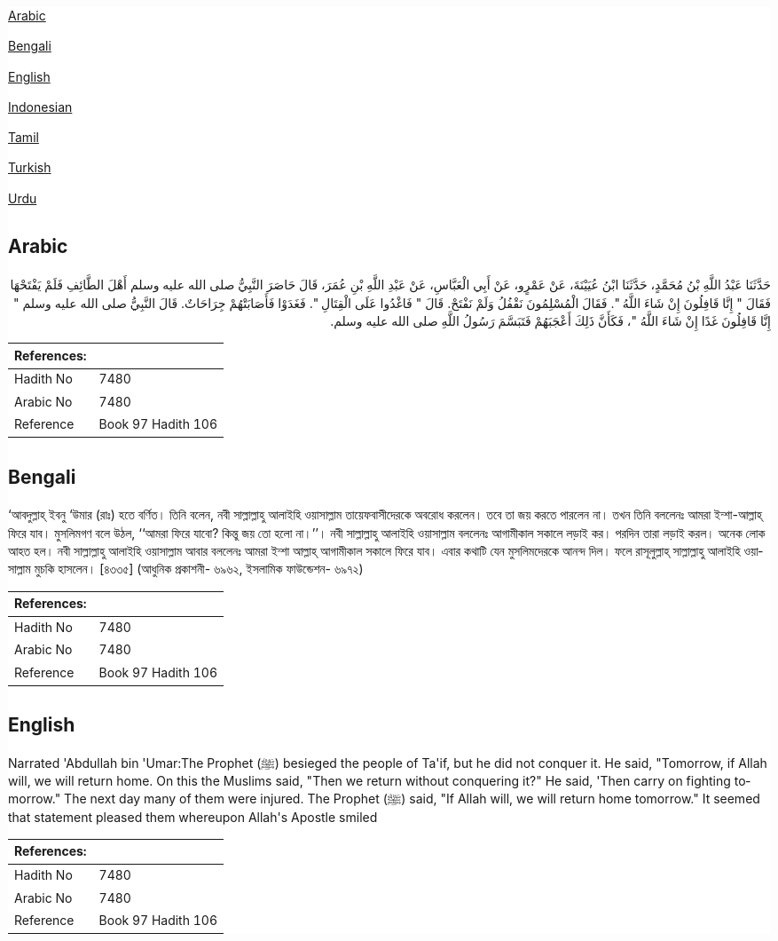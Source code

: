 [Arabic](#arabic)

[Bengali](#bengali)

[English](#english)

[Indonesian](#indonesian)

[Tamil](#tamil)

[Turkish](#turkish)

[Urdu](#urdu)

## Arabic


<div dir="rtl" lang="ar" style={{fontSize:'larger',backgroundColor:'#f8f9fa',padding:20}}>
حَدَّثَنَا عَبْدُ اللَّهِ بْنُ مُحَمَّدٍ، حَدَّثَنَا ابْنُ عُيَيْنَةَ، عَنْ عَمْرٍو، عَنْ أَبِي الْعَبَّاسِ، عَنْ عَبْدِ اللَّهِ بْنِ عُمَرَ، قَالَ حَاصَرَ النَّبِيُّ صلى الله عليه وسلم أَهْلَ الطَّائِفِ فَلَمْ يَفْتَحْهَا فَقَالَ ‏"‏ إِنَّا قَافِلُونَ إِنْ شَاءَ اللَّهُ ‏"‏‏.‏ فَقَالَ الْمُسْلِمُونَ نَقْفُلُ وَلَمْ نَفْتَحْ‏.‏ قَالَ ‏"‏ فَاغْدُوا عَلَى الْقِتَالِ ‏"‏‏.‏ فَغَدَوْا فَأَصَابَتْهُمْ جِرَاحَاتٌ‏.‏ قَالَ النَّبِيُّ صلى الله عليه وسلم ‏"‏ إِنَّا قَافِلُونَ غَدًا إِنْ شَاءَ اللَّهُ ‏"‏، فَكَأَنَّ ذَلِكَ أَعْجَبَهُمْ فَتَبَسَّمَ رَسُولُ اللَّهِ صلى الله عليه وسلم‏.‏
</div>
<div style={{backgroundColor:'#f8f9fa',padding:20, marginBottom: 10}}><table> <thead> <tr> <th>References:</th> <th></th> </tr> </thead> <tbody><tr><td>Hadith No</td><td>7480</td></tr><tr><td>Arabic No</td><td>7480</td></tr><tr><td>Reference</td><td>Book 97 Hadith 106</td></tr></tbody></table></div>

## Bengali


<div dir="ltr" lang="bn" style={{fontSize:'larger',backgroundColor:'#f8f9fa',padding:20}}>
‘আবদুল্লাহ্ ইবনু ‘উমার (রাঃ) হতে বর্ণিত। তিনি বলেন, নবী সাল্লাল্লাহু আলাইহি ওয়াসাল্লাম তায়েফবাসীদেরকে অবরোধ করলেন। তবে তা জয় করতে পারলেন না। তখন তিনি বললেনঃ আমরা ইন্শা-আল্লাহ্ ফিরে যাব। মুসলিমগণ বলে উঠল, ‘‘আমরা ফিরে যাবো? কিন্তু জয় তো হলো না।’’। নবী সাল্লাল্লাহু আলাইহি ওয়াসাল্লাম বললেনঃ আগামীকাল সকালে লড়াই কর। পরদিন তারা লড়াই করল। অনেক লোক আহত হল। নবী সাল্লাল্লাহু আলাইহি ওয়াসাল্লাম আবার বললেনঃ আমরা ইন্শা আল্লাহ্ আগামীকাল সকালে ফিরে যাব। এবার কথাটি যেন মুসলিমদেরকে আনন্দ দিল। ফলে রাসূলুল্লাহ্ সাল্লাল্লাহু আলাইহি ওয়াসাল্লাম মুচকি হাসলেন। [৪৩৩৫] (আধুনিক প্রকাশনী- ৬৯৬২, ইসলামিক ফাউন্ডেশন- ৬৯৭২)
</div>
<div style={{backgroundColor:'#f8f9fa',padding:20, marginBottom: 10}}><table> <thead> <tr> <th>References:</th> <th></th> </tr> </thead> <tbody><tr><td>Hadith No</td><td>7480</td></tr><tr><td>Arabic No</td><td>7480</td></tr><tr><td>Reference</td><td>Book 97 Hadith 106</td></tr></tbody></table></div>

## English


<div dir="ltr" lang="en" style={{fontSize:'larger',backgroundColor:'#f8f9fa',padding:20}}>
Narrated 'Abdullah bin 'Umar:The Prophet (ﷺ) besieged the people of Ta'if, but he did not conquer it. He said, "Tomorrow, if Allah will, we will return home. On this the Muslims said, "Then we return without conquering it?" He said, 'Then carry on fighting tomorrow." The next day many of them were injured. The Prophet (ﷺ) said, "If Allah will, we will return home tomorrow." It seemed that statement pleased them whereupon Allah's Apostle smiled
</div>
<div style={{backgroundColor:'#f8f9fa',padding:20, marginBottom: 10}}><table> <thead> <tr> <th>References:</th> <th></th> </tr> </thead> <tbody><tr><td>Hadith No</td><td>7480</td></tr><tr><td>Arabic No</td><td>7480</td></tr><tr><td>Reference</td><td>Book 97 Hadith 106</td></tr></tbody></table></div>
